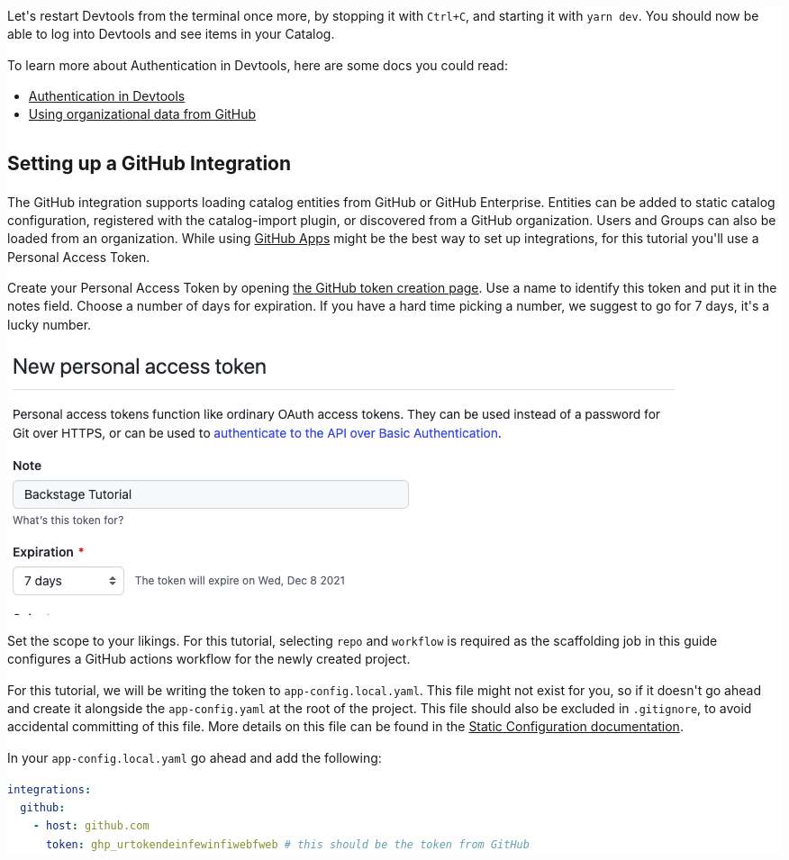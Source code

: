 Let's restart Devtools from the terminal once more, by stopping it with `Ctrl+C`, and starting it with `yarn dev`. You should now be able to log into Devtools and see items in your Catalog.

To learn more about Authentication in Devtools, here are some docs you
could read:

- [Authentication in Devtools](../../auth/index.md)
- [Using organizational data from GitHub](../../integrations/github/org.md)

## Setting up a GitHub Integration

The GitHub integration supports loading catalog entities from GitHub or GitHub Enterprise. Entities can be added to static catalog configuration, registered with the catalog-import plugin, or discovered from a GitHub organization. Users and Groups can also be loaded from an organization. While using [GitHub Apps](../../integrations/github/github-apps.md) might be the best way to set up integrations, for this tutorial you'll use a Personal Access Token.

Create your Personal Access Token by opening [the GitHub token creation page](https://github.com/settings/tokens/new). Use a name to identify this token and put it in the notes field. Choose a number of days for expiration. If you have a hard time picking a number, we suggest to go for 7 days, it's a lucky number.

![Screenshot of the GitHub Personal Access Token creation page](../../assets/getting-started/gh-pat.png)

Set the scope to your likings. For this tutorial, selecting `repo` and `workflow` is required as the scaffolding job in this guide configures a GitHub actions workflow for the newly created project.

For this tutorial, we will be writing the token to `app-config.local.yaml`. This file might not exist for you, so if it doesn't go ahead and create it alongside the `app-config.yaml` at the root of the project. This file should also be excluded in `.gitignore`, to avoid accidental committing of this file. More details on this file can be found in the [Static Configuration documentation](../../conf/index.md).

In your `app-config.local.yaml` go ahead and add the following:

```yaml title="app-config.local.yaml"
integrations:
  github:
    - host: github.com
      token: ghp_urtokendeinfewinfiwebfweb # this should be the token from GitHub
```
